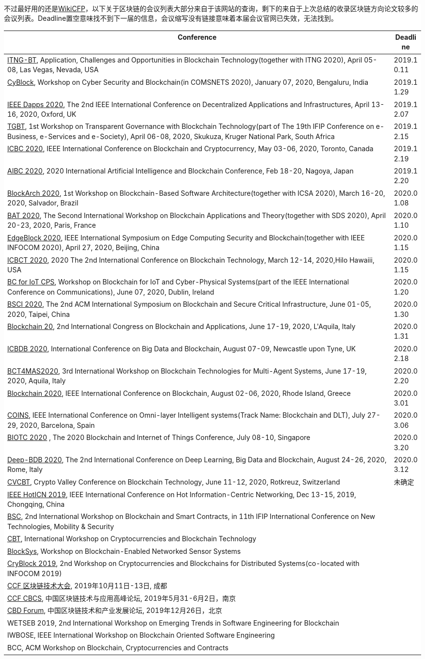 不过最好用的还是[WikiCFP](http://www.wikicfp.com/cfp/home )，以下关于区块链的会议列表大部分来自于该网站的查询，剩下的来自于上次总结的收录区块链方向论文较多的会议列表。Deadline置空意味找不到下一届的信息，会议缩写没有链接意味着本届会议官网已失效，无法找到。

| Conference                                                   | Deadline   |
| ------------------------------------------------------------ | ---------- |
| [ITNG-BT](https://sites.google.com/site/itngbt2020/website-builder), Application, Challenges and Opportunities in Blockchain Technology(together with ITNG 2020), April 05-08, Las Vegas, Nevada, USA | 2019.10.11 |
| [CyBlock](https://www.comsnets.org/blockchain_workshop.html), Workshop on Cyber Security and Blockchain(in COMSNETS 2020), January 07, 2020, Bengaluru, India | 2019.11.29 |
| [IEEE Dapps 2020](https://ieeedapps.net/), The 2nd IEEE International Conference on Decentralized Applications and Infrastructures, April 13-16, 2020, Oxford, UK | 2019.12.07 |
| [TGBT](https://www.i3e2020.org/1st-workshop-on-transparent-governance-with-emerging-blockchain-technology-tgebt20/), 1st Workshop on Transparent Governance with Blockchain Technology(part of The 19th IFIP Conference on e-Business, e-Services and e-Society), April 06-08, 2020, Skukuza, Kruger National Park, South Africa | 2019.12.15 |
| [ICBC 2020](https://icbc2020.ieee-icbc.org/), IEEE International Conference on Blockchain and Cryptocurrency, May 03-06, 2020, Toronto, Canada | 2019.12.19 |
| [AIBC 2020](http://www.aibc.org/), 2020 International Artificial Intelligence and Blockchain Conference, Feb 18-20, Nagoya, Japan | 2019.12.20 |
| [BlockArch 2020](http://www.inf.ufg.br/~insight/blockarch2020/index.html), 1st Workshop on Blockchain-Based Software Architecture(together with ICSA 2020), March 16-20, 2020, Salvador, Brazil | 2020.01.08 |
| [BAT 2020](http://emergingtechnet.org/BAT2020/index.php), The Second International Workshop on Blockchain Applications and Theory(together with SDS 2020), April 20-23, 2020, Paris, France | 2020.01.10 |
| [EdgeBlock 2020](https://infocom2020.ieee-infocom.org/symposium-edge-computing-security-and-blockchain), IEEE International Symposium on Edge Computing Security and Blockchain(together with IEEE INFOCOM 2020), April 27, 2020, Beijing, China | 2020.01.15 |
| [ICBCT 2020](http://icbct.org/cfp.html), 2020 The 2nd International Conference on Blockchain Technology, March 12-14, 2020,Hilo Hawaiii, USA | 2020.01.15 |
| [BC for IoT CPS](https://icc2020.ieee-icc.org/workshop/ws-03-workshop-blockchain-iot-and-cyber-physical-systems), Workshop on Blockchain for IoT and Cyber-Physical Systems(part of the IEEE International Conference on Communications), June 07, 2020, Dublin, Ireland | 2020.01.20 |
| [BSCI 2020](http://www.cloud-conf.net/bsci/2020/), The 2nd ACM International Symposium on Blockchain and Secure Critical Infrastructure, June 01-05, 2020, Taipei, China | 2020.01.30 |
| [Blockchain 20](https://www.blockchain-congress.net/), 2nd International Congress on Blockchain and Applications, June 17-19, 2020, L'Aquila, Italy | 2020.01.31 |
| [ICBDB 2020](http://www.icobdb.org/), International Conference on Big Data and Blockchain, August 07-09, Newcastle upon Tyne, UK | 2020.02.18 |
| [BCT4MAS2020](https://bct4mas.ehealth.hevs.ch/), 3rd International Workshop on Blockchain Technologies for Multi-Agent Systems, June 17-19, 2020, Aquila, Italy | 2020.02.20 |
| [Blockchain 2020](http://www.blockchain-ieee.org/cfp.php), IEEE International Conference on Blockchain, August 02-06, 2020, Rhode Island, Greece | 2020.03.01 |
| [COINS](https://coinsconf.com/), IEEE International Conference on Omni-layer Intelligent systems(Track Name: Blockchain and DLT), July 27-29, 2020, Barcelona, Spain | 2020.03.06 |
| [BIOTC 2020](http://www.biotc.net/) , The 2020 Blockchain and Internet of Things Conference, July 08-10, Singapore | 2020.03.20 |
| [Deep-BDB 2020](http://www.ficloud.org/deep-bdb/), The 2nd International Conference on Deep Learning, Big Data and Blockchain, August 24-26, 2020, Rome, Italy | 2020.03.12 |
| [CVCBT](https://www.cryptovalleyconference.com/technology-call-for-papers), Crypto Valley Conference on Blockchain Technology, June 11-12, 2020, Rotkreuz, Switzerland | 未确定     |
| [IEEE HotICN 2019](http://hoticn.cqupt.edu.cn/callforpapers.html), IEEE International Conference on Hot Information-Centric Networking, Dec 13-15, 2019, Chongqing, China |            |
| [BSC](http://www.ntms-conf.org/ntms2020/call-for-workshops/bsc2019), 2nd International Workshop on Blockchain and Smart Contracts, in 11th IFIP International Conference on New Technologies, Mobility & Security |            |
| [CBT](https://link.springer.com/conference/cbt), International Workshop on Cryptocurrencies and Blockchain Technology |            |
| [BlockSys](http://sensys.acm.org/2020/workshops/), Workshop on Blockchain-Enabled Networked Sensor Systems |            |
| [CryBlock 2019](http://www.cryblock.org/), 2nd Workshop on Cryptocurrencies and Blockchains for Distributed Systems(co-located with INFOCOM 2019) |            |
| [CCF 区块链技术大会](http://2019.cbcc.dbw.org.cn/), 2019年10月11日-13日, 成都 |            |
| [CCF CBCS](http://cbcs.dbw.org.cn/), 中国区块链技术与应用高峰论坛, 2019年5月31-6月2日，南京 |            |
| [CBD Forum](http://www.cbdforum.cn/bcweb/), 中国区块链技术和产业发展论坛, 2019年12月26日，北京 |            |
| WETSEB 2019, 2nd International Workshop on Emerging Trends in Software Engineering for Blockchain |            |
| IWBOSE, IEEE International Workshop on Blockchain Oriented Software Engineering |            |
| BCC, ACM Workshop on Blockchain, Cryptocurrencies and Contracts |            |
